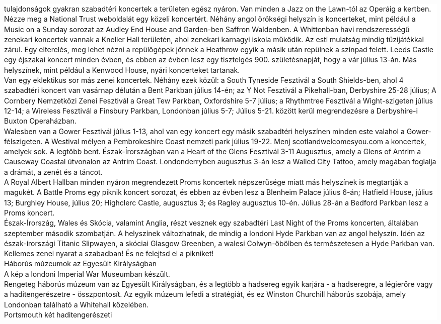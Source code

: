 tulajdonságok gyakran szabadtéri koncertek a területen egész nyáron. Van minden a Jazz on the Lawn-tól az Operáig a kertben. Nézze meg a National Trust weboldalát egy közeli koncertért. Néhány angol örökségi helyszín is koncerteket, mint például a Music on a Sunday sorozat az Audley End House and Garden-ben Saffron Waldenben. A Whittonban havi rendszerességű zenekari koncertek vannak a Kneller Hall területén, ahol zenekari karnagyi iskola működik. Az esti mulatság mindig tűzijátékkal zárul. Egy elterelés, meg lehet nézni a repülőgépek jönnek a Heathrow egyik a másik után repülnek a színpad felett. Leeds Castle egy éjszakai koncert minden évben, és ebben az évben lesz egy tisztelgés 900. születésnapját, hogy a vár július 13-án. Más helyszínek, mint például a Kenwood House, nyári koncerteket tartanak.<br/>Van egy eklektikus sor más zenei koncertek. Néhány ezek közül: a South Tyneside Fesztivál a South Shields-ben, ahol 4 szabadtéri koncert van vasárnap délután a Bent Parkban július 14-én; az Y Not Fesztivál a Pikehall-ban, Derbyshire 25-28 július; A Cornbery Nemzetközi Zenei Fesztivál a Great Tew Parkban, Oxfordshire 5-7 július; a Rhythmtree Fesztivál a Wight-szigeten július 12-14; a Wireless Fesztivál a Finsbury Parkban, Londonban július 5-7; Július 5-21. között kerül megrendezésre a Derbyshire-i Buxton Operaházban.<br/>Walesben van a Gower Fesztivál július 1-13, ahol van egy koncert egy másik szabadtéri helyszínen minden este valahol a Gower-félszigeten. A Westival mélyen a Pembrokeshire Coast nemzeti park július 19-22. Menj scotlandwelcomesyou.com a koncertek, amelyek sok. A legtöbb bent. Észak-Írországban van a Heart of the Glens Fesztivál 3-11 Augusztus, amely a Glens of Antrim a Causeway Coastal útvonalon az Antrim Coast. Londonderryben augusztus 3-án lesz a Walled City Tattoo, amely magában foglalja a drámát, a zenét és a táncot.<br/>A Royal Albert Hallban minden nyáron megrendezett Proms koncertek népszerűsége miatt más helyszínek is megtartják a magukét. A Battle Proms egy piknik koncert sorozat, és ebben az évben lesz a Blenheim Palace július 6-án; Hatfield House, július 13; Burghley House, július 20; Highclerc Castle, augusztus 3; és Ragley augusztus 10-én. Július 28-án a Bedford Parkban lesz a Proms koncert.<br/>Észak-Írország, Wales és Skócia, valamint Anglia, részt vesznek egy szabadtéri Last Night of the Proms koncerten, általában szeptember második szombatján. A helyszínek változhatnak, de mindig a londoni Hyde Parkban van az angol helyszín. Idén az észak-írországi Titanic Slipwayen, a skóciai Glasgow Greenben, a walesi Colwyn-öbölben és természetesen a Hyde Parkban van.<br/>Kellemes zenei nyarat a szabadban! És ne felejtsd el a pikniket!<br/>Háborús múzeumok az Egyesült Királyságban<br/>A kép a londoni Imperial War Museumban készült.<br/>Rengeteg háborús múzeum van az Egyesült Királyságban, és a legtöbb a hadsereg egyik karjára - a hadseregre, a légierőre vagy a haditengerészetre - összpontosít. Az egyik múzeum lefedi a stratégiát, és ez Winston Churchill háborús szobája, amely Londonban található a Whitehall közelében.<br/>Portsmouth két haditengerészeti 